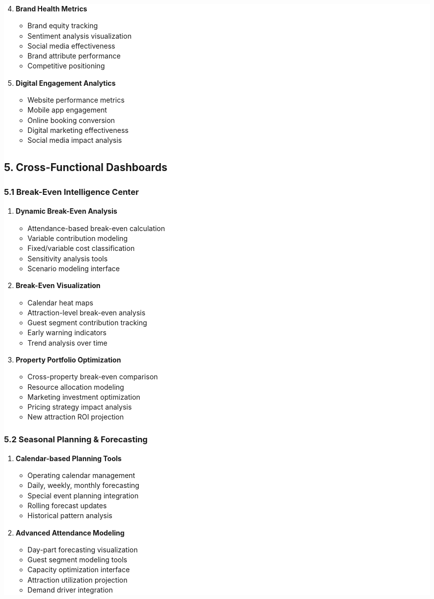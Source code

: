 4. **Brand Health Metrics**
   - Brand equity tracking
   - Sentiment analysis visualization
   - Social media effectiveness
   - Brand attribute performance
   - Competitive positioning

5. **Digital Engagement Analytics**
   - Website performance metrics
   - Mobile app engagement
   - Online booking conversion
   - Digital marketing effectiveness
   - Social media impact analysis

## 5. Cross-Functional Dashboards

### 5.1 Break-Even Intelligence Center

1. **Dynamic Break-Even Analysis**
   - Attendance-based break-even calculation
   - Variable contribution modeling
   - Fixed/variable cost classification
   - Sensitivity analysis tools
   - Scenario modeling interface

2. **Break-Even Visualization**
   - Calendar heat maps
   - Attraction-level break-even analysis
   - Guest segment contribution tracking
   - Early warning indicators
   - Trend analysis over time

3. **Property Portfolio Optimization**
   - Cross-property break-even comparison
   - Resource allocation modeling
   - Marketing investment optimization
   - Pricing strategy impact analysis
   - New attraction ROI projection

### 5.2 Seasonal Planning & Forecasting

1. **Calendar-based Planning Tools**
   - Operating calendar management
   - Daily, weekly, monthly forecasting
   - Special event planning integration
   - Rolling forecast updates
   - Historical pattern analysis

2. **Advanced Attendance Modeling**
   - Day-part forecasting visualization
   - Guest segment modeling tools
   - Capacity optimization interface
   - Attraction utilization projection
   - Demand driver integration

